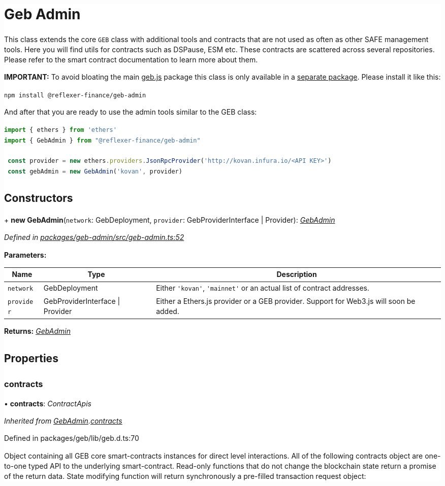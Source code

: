 # Geb Admin

This class extends the core `GEB` class with additional tools and contracts that are not used as often as other SAFE management tools. Here you will find utils for contracts such as DSPause, ESM etc. These contracts are scattered across several repositories. Please refer to the smart contract documentation to learn more about them.

**IMPORTANT:** To avoid bloating the main [geb.js](https://www.npmjs.com/package/geb.js) package this class is only available in a [separate package](https://www.npmjs.com/package/@reflexer-finance/geb-admin). Please install it like this:

```
npm install @reflexer-finance/geb-admin
```

And after that you are ready to use the admin tools similar to the GEB class:

```typescript
import { ethers } from 'ethers'
import { GebAdmin } from "@reflexer-finance/geb-admin"

 const provider = new ethers.providers.JsonRpcProvider('http://kovan.infura.io/<API KEY>')
 const gebAdmin = new GebAdmin('kovan', provider)
```

## Constructors

\+ **new GebAdmin**(`network`: GebDeployment, `provider`: GebProviderInterface | Provider): [_GebAdmin_](broken-reference)

_Defined in_ [_packages/geb-admin/src/geb-admin.ts:52_](https://github.com/reflexer-labs/geb.js/blob/30c41df/packages/geb-admin/src/geb-admin.ts#L52)

**Parameters:**

| Name       | Type                             | Description                                                                            |
| ---------- | -------------------------------- | -------------------------------------------------------------------------------------- |
| `network`  | GebDeployment                    | Either `'kovan'`, `'mainnet'` or an actual list of contract addresses.                 |
| `provider` | GebProviderInterface \| Provider | Either a Ethers.js provider or a GEB provider. Support for Web3.js will soon be added. |

**Returns:** [_GebAdmin_](broken-reference)

## Properties

### contracts

• **contracts**: _ContractApis_

_Inherited from_ [_GebAdmin_](broken-reference)_._[_contracts_](broken-reference)

Defined in packages/geb/lib/geb.d.ts:70

Object containing all GEB core smart-contracts instances for direct level interactions. All of the following contracts object are one-to-one typed API to the underlying smart-contract. Read-only functions that do not change the blockchain state return a promise of the return data. State modifying function will return synchronously a pre-filled transaction request object:

